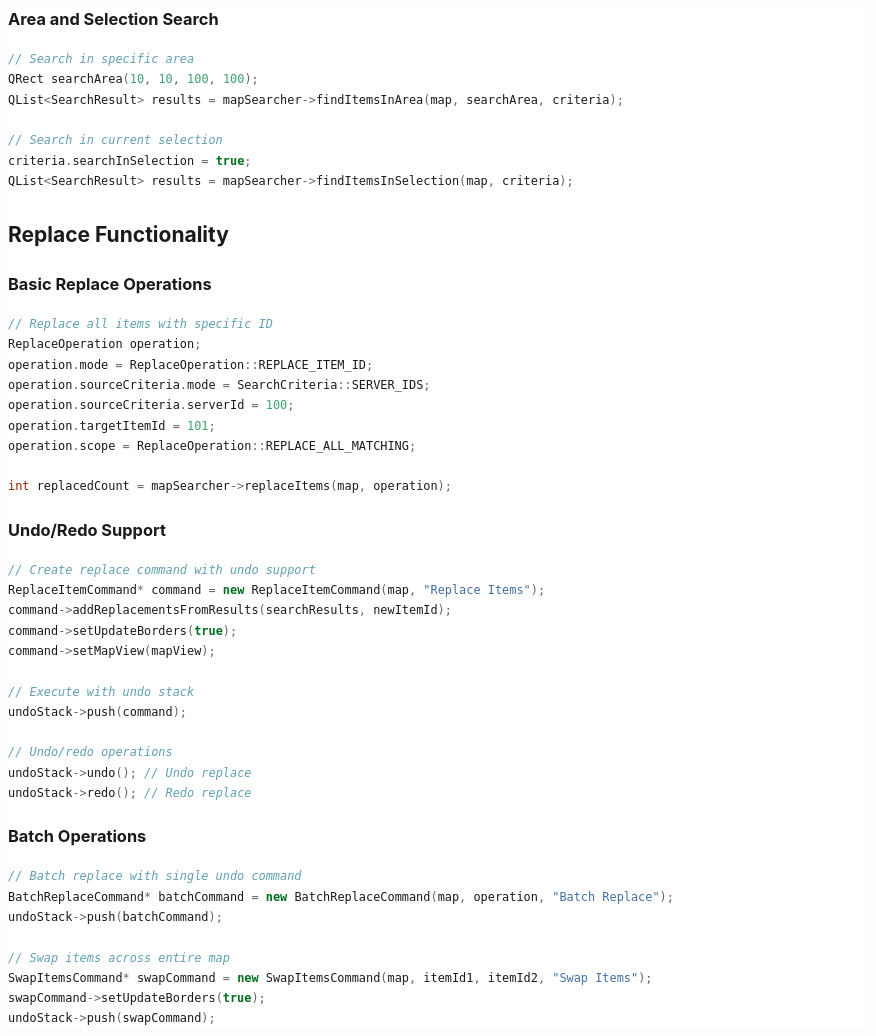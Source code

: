 ### Area and Selection Search
```cpp
// Search in specific area
QRect searchArea(10, 10, 100, 100);
QList<SearchResult> results = mapSearcher->findItemsInArea(map, searchArea, criteria);

// Search in current selection
criteria.searchInSelection = true;
QList<SearchResult> results = mapSearcher->findItemsInSelection(map, criteria);
```

## Replace Functionality

### Basic Replace Operations
```cpp
// Replace all items with specific ID
ReplaceOperation operation;
operation.mode = ReplaceOperation::REPLACE_ITEM_ID;
operation.sourceCriteria.mode = SearchCriteria::SERVER_IDS;
operation.sourceCriteria.serverId = 100;
operation.targetItemId = 101;
operation.scope = ReplaceOperation::REPLACE_ALL_MATCHING;

int replacedCount = mapSearcher->replaceItems(map, operation);
```

### Undo/Redo Support
```cpp
// Create replace command with undo support
ReplaceItemCommand* command = new ReplaceItemCommand(map, "Replace Items");
command->addReplacementsFromResults(searchResults, newItemId);
command->setUpdateBorders(true);
command->setMapView(mapView);

// Execute with undo stack
undoStack->push(command);

// Undo/redo operations
undoStack->undo(); // Undo replace
undoStack->redo(); // Redo replace
```

### Batch Operations
```cpp
// Batch replace with single undo command
BatchReplaceCommand* batchCommand = new BatchReplaceCommand(map, operation, "Batch Replace");
undoStack->push(batchCommand);

// Swap items across entire map
SwapItemsCommand* swapCommand = new SwapItemsCommand(map, itemId1, itemId2, "Swap Items");
swapCommand->setUpdateBorders(true);
undoStack->push(swapCommand);
```
